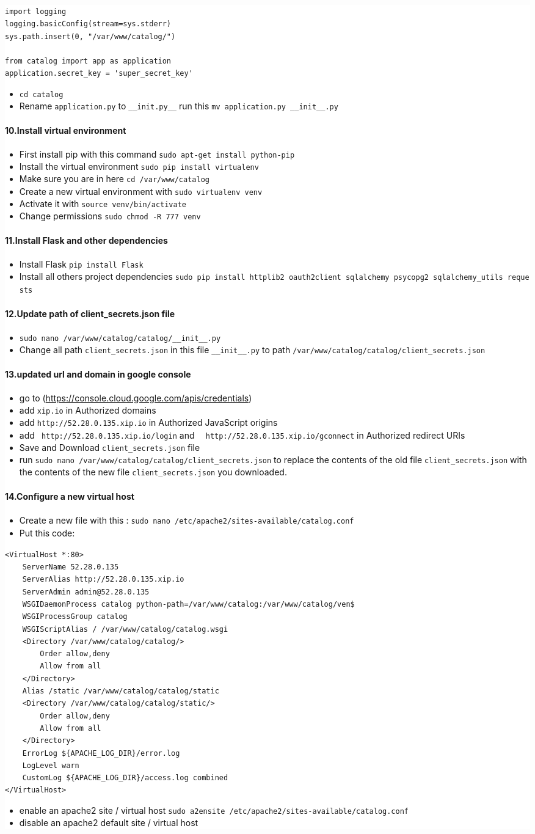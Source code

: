 ``` 
import logging
logging.basicConfig(stream=sys.stderr)
sys.path.insert(0, "/var/www/catalog/")

from catalog import app as application
application.secret_key = 'super_secret_key'
```
* `cd catalog`
* Rename `application.py` to `__init.py__` run this `mv application.py __init__.py`
#### 10.Install virtual environment
* First install pip with this command `sudo apt-get install python-pip`
* Install the virtual environment `sudo pip install virtualenv`
* Make sure you are in here `cd /var/www/catalog`
* Create a new virtual environment with `sudo virtualenv venv`
* Activate it with `source venv/bin/activate`
* Change permissions `sudo chmod -R 777 venv`
#### 11.Install Flask and other dependencies
* Install Flask `pip install Flask`
* Install all others project dependencies `sudo pip install httplib2 oauth2client sqlalchemy psycopg2 sqlalchemy_utils requests`
#### 12.Update path of client_secrets.json file
* `sudo nano /var/www/catalog/catalog/__init__.py`
* Change all path `client_secrets.json` in this file `__init__.py` to path `/var/www/catalog/catalog/client_secrets.json`
#### 13.updated url and domain in google console 
* go to (https://console.cloud.google.com/apis/credentials)
* add `xip.io` in Authorized domains
* add `http://52.28.0.135.xip.io` in  Authorized JavaScript origins
* add `	http://52.28.0.135.xip.io/login` and `	http://52.28.0.135.xip.io/gconnect` in Authorized redirect URIs
* Save and Download `client_secrets.json` file
* run `sudo nano /var/www/catalog/catalog/client_secrets.json` to replace the contents of the old file `client_secrets.json` with the contents of the new file `client_secrets.json` you downloaded.
#### 14.Configure a new virtual host
* Create a new file with this : `sudo nano /etc/apache2/sites-available/catalog.conf`
* Put this code:
```
<VirtualHost *:80>
    ServerName 52.28.0.135
    ServerAlias http://52.28.0.135.xip.io
    ServerAdmin admin@52.28.0.135
    WSGIDaemonProcess catalog python-path=/var/www/catalog:/var/www/catalog/ven$
    WSGIProcessGroup catalog
    WSGIScriptAlias / /var/www/catalog/catalog.wsgi
    <Directory /var/www/catalog/catalog/>
        Order allow,deny
        Allow from all
    </Directory>
    Alias /static /var/www/catalog/catalog/static
    <Directory /var/www/catalog/catalog/static/>
        Order allow,deny
        Allow from all
    </Directory>
    ErrorLog ${APACHE_LOG_DIR}/error.log
    LogLevel warn
    CustomLog ${APACHE_LOG_DIR}/access.log combined
</VirtualHost>
```
* enable an apache2 site / virtual host
 `sudo a2ensite /etc/apache2/sites-available/catalog.conf`
* disable an apache2 default site / virtual host